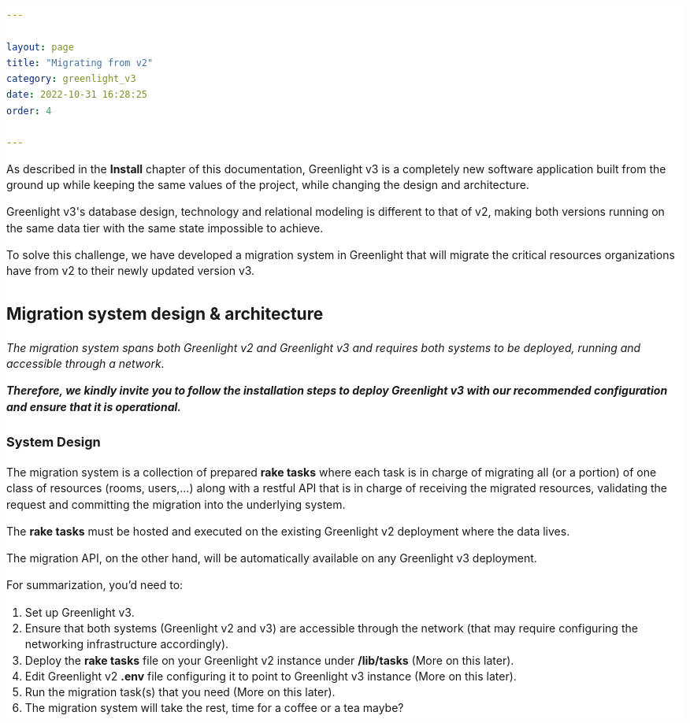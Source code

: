 ```yaml
---

layout: page
title: "Migrating from v2"
category: greenlight_v3
date: 2022-10-31 16:28:25
order: 4

---
```


As described in the **Install** chapter of this documentation, Greenlight v3 is a completely new software application built from the ground up while keeping the same values of the project, while changing the design and architecture.

Greenlight v3's database design, technology and relational modeling is different to that of v2, making both versions running on the same data tier with the same state impossible to achieve.

To solve this challenge, we have developed a migration system in Greenlight that will migrate the critical resources organizations have from v2 to their newly updated version v3.

## Migration system design & architecture

*The migration system spans both Greenlight v2 and Greenlight v3 and requires both systems to be deployed, running and accessible through a network.*

***Therefore, we kindly invite you to follow the installation steps to deploy Greenlight v3 with our recommended configuration and ensure that it is operational.***

### System Design

The migration system is a collection of prepared **rake tasks** where each task is in charge of migrating all (or a portion) of one class of resources (rooms, users,…) along with a restful API that is in charge of receiving the migrated resources, validating the request and committing the migration into the underlying system.

The **rake tasks** must be hosted and executed on the existing Greenlight v2 deployment where the data lives.

The migration API, on the other hand, will be automatically available on any Greenlight v3 deployment.

For summarization, you’d need to:

1. Set up Greenlight v3.
2. Ensure that both systems (Greenlight v2 and v3) are accessible through the network (that may require configuring the networking infrastructure accordingly).
3. Deploy the **rake tasks** file on your Greenlight v2 instance under **/lib/tasks** (More on this later).
4. Edit Greenlight v2 **.env** file configuring it to point to Greenlight v3 instance (More on this later).
5. Run the migration task(s) that you need (More on this later).
6. The migration system will take the rest, time for a coffee or a tea maybe?
